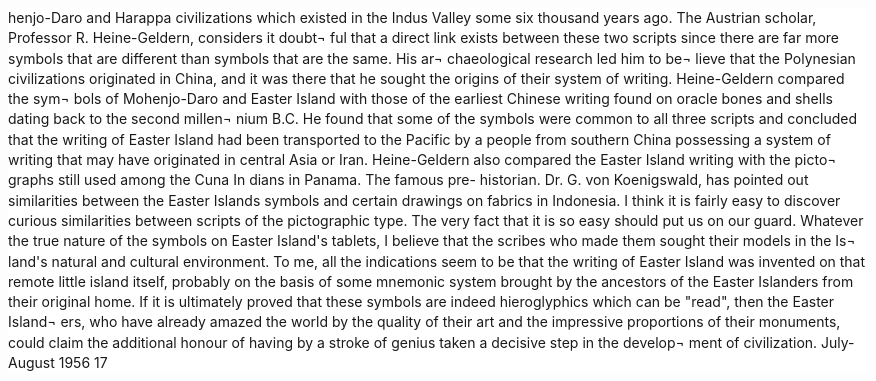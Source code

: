 henjo-Daro and Harappa civilizations
which existed in the Indus Valley some
six thousand years ago.
The Austrian scholar, Professor
R. Heine-Geldern, considers it doubt¬
ful that a direct link exists between
these two scripts since there are far
more symbols that are different than
symbols that are the same. His ar¬
chaeological research led him to be¬
lieve that the Polynesian civilizations
originated in China, and it was there
that he sought the origins of their
system of writing.
Heine-Geldern compared the sym¬
bols of Mohenjo-Daro and Easter Island
with those of the earliest Chinese
writing found on oracle bones and
shells dating back to the second millen¬
nium B.C. He found that some of the
symbols were common to all three
scripts and concluded that the writing
of Easter Island had been transported
to the Pacific by a people from
southern China possessing a system
of writing that may have originated
in central Asia or Iran.
Heine-Geldern also compared the
Easter Island writing with the picto¬
graphs still used among the Cuna In
dians in Panama. The famous pre-
historian. Dr. G. von Koenigswald, has
pointed out similarities between the
Easter Islands symbols and certain
drawings on fabrics in Indonesia.
I think it is fairly easy to discover
curious similarities between scripts of
the pictographic type. The very fact
that it is so easy should put us on our
guard. Whatever the true nature of
the symbols on Easter Island's tablets,
I believe that the scribes who made
them sought their models in the Is¬
land's natural and cultural environment.
To me, all the indications seem to
be that the writing of Easter Island
was invented on that remote little
island itself, probably on the basis of
some mnemonic system brought by
the ancestors of the Easter Islanders
from their original home.
If it is ultimately proved that these
symbols are indeed hieroglyphics which
can be "read", then the Easter Island¬
ers, who have already amazed the
world by the quality of their art and
the impressive proportions of their
monuments, could claim the additional
honour of having by a stroke of genius
taken a decisive step in the develop¬
ment of civilization.
July-August 1956
17
